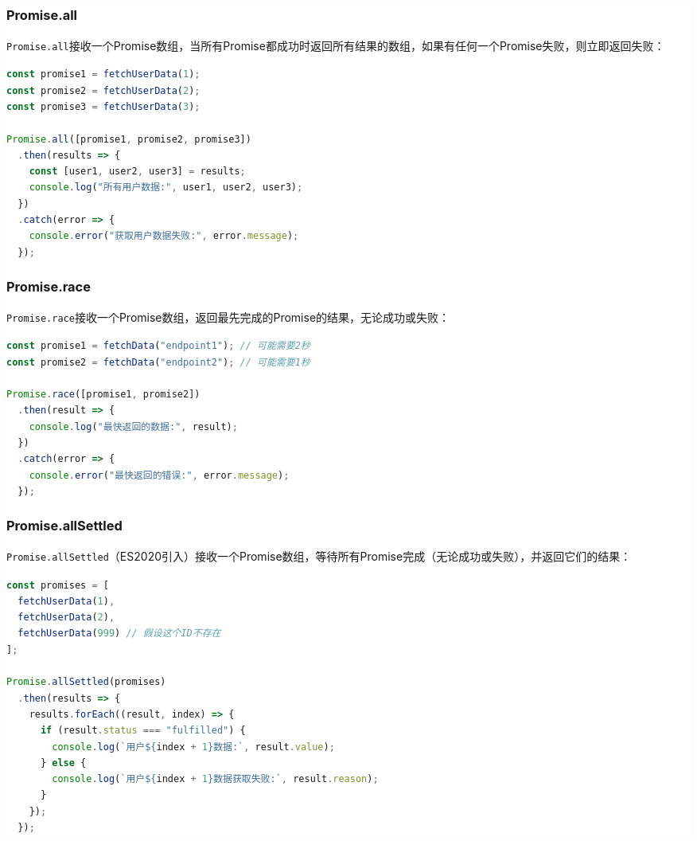### Promise.all

`Promise.all`接收一个Promise数组，当所有Promise都成功时返回所有结果的数组，如果有任何一个Promise失败，则立即返回失败：

```javascript
const promise1 = fetchUserData(1);
const promise2 = fetchUserData(2);
const promise3 = fetchUserData(3);

Promise.all([promise1, promise2, promise3])
  .then(results => {
    const [user1, user2, user3] = results;
    console.log("所有用户数据:", user1, user2, user3);
  })
  .catch(error => {
    console.error("获取用户数据失败:", error.message);
  });
```

### Promise.race

`Promise.race`接收一个Promise数组，返回最先完成的Promise的结果，无论成功或失败：

```javascript
const promise1 = fetchData("endpoint1"); // 可能需要2秒
const promise2 = fetchData("endpoint2"); // 可能需要1秒

Promise.race([promise1, promise2])
  .then(result => {
    console.log("最快返回的数据:", result);
  })
  .catch(error => {
    console.error("最快返回的错误:", error.message);
  });
```

### Promise.allSettled

`Promise.allSettled`（ES2020引入）接收一个Promise数组，等待所有Promise完成（无论成功或失败），并返回它们的结果：

```javascript
const promises = [
  fetchUserData(1),
  fetchUserData(2),
  fetchUserData(999) // 假设这个ID不存在
];

Promise.allSettled(promises)
  .then(results => {
    results.forEach((result, index) => {
      if (result.status === "fulfilled") {
        console.log(`用户${index + 1}数据:`, result.value);
      } else {
        console.log(`用户${index + 1}数据获取失败:`, result.reason);
      }
    });
  });
```

